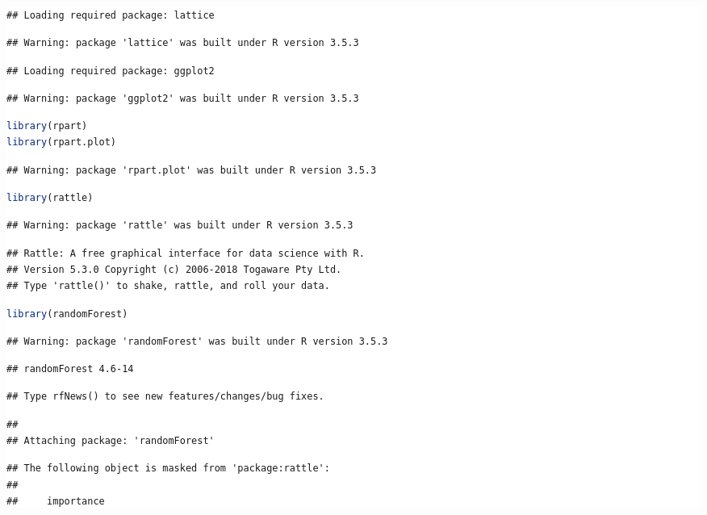 ```
## Loading required package: lattice
```

```
## Warning: package 'lattice' was built under R version 3.5.3
```

```
## Loading required package: ggplot2
```

```
## Warning: package 'ggplot2' was built under R version 3.5.3
```

```r
library(rpart)
library(rpart.plot)
```

```
## Warning: package 'rpart.plot' was built under R version 3.5.3
```

```r
library(rattle)
```

```
## Warning: package 'rattle' was built under R version 3.5.3
```

```
## Rattle: A free graphical interface for data science with R.
## Version 5.3.0 Copyright (c) 2006-2018 Togaware Pty Ltd.
## Type 'rattle()' to shake, rattle, and roll your data.
```

```r
library(randomForest)
```

```
## Warning: package 'randomForest' was built under R version 3.5.3
```

```
## randomForest 4.6-14
```

```
## Type rfNews() to see new features/changes/bug fixes.
```

```
## 
## Attaching package: 'randomForest'
```

```
## The following object is masked from 'package:rattle':
## 
##     importance
```
